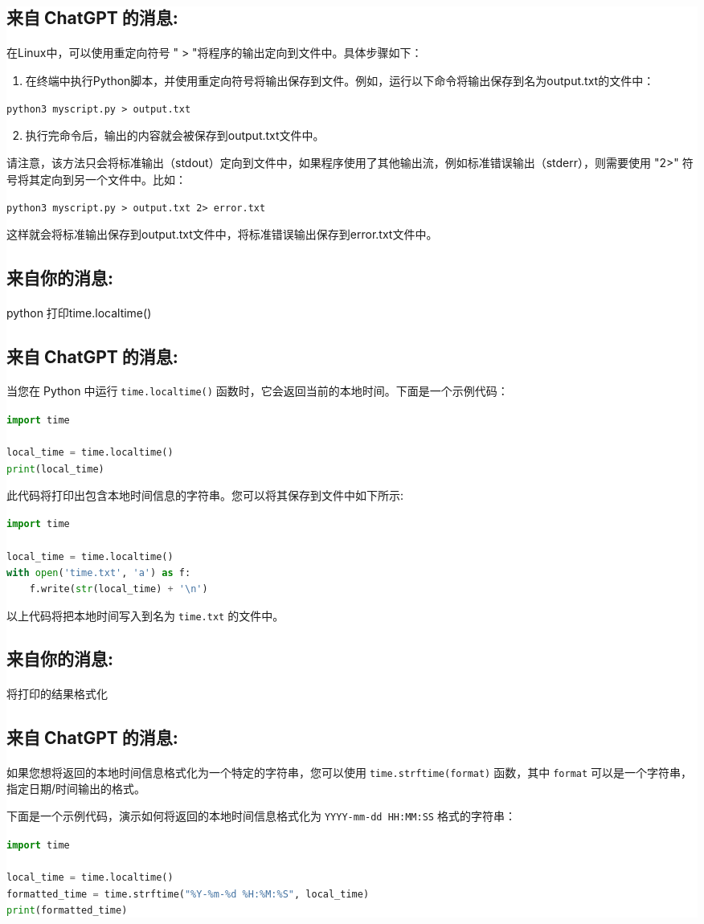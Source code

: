 ## 来自 ChatGPT 的消息:
在Linux中，可以使用重定向符号 " > "将程序的输出定向到文件中。具体步骤如下：

1. 在终端中执行Python脚本，并使用重定向符号将输出保存到文件。例如，运行以下命令将输出保存到名为output.txt的文件中：
```
python3 myscript.py > output.txt
```

2. 执行完命令后，输出的内容就会被保存到output.txt文件中。

请注意，该方法只会将标准输出（stdout）定向到文件中，如果程序使用了其他输出流，例如标准错误输出（stderr），则需要使用 "2>" 符号将其定向到另一个文件中。比如：
```
python3 myscript.py > output.txt 2> error.txt
```
这样就会将标准输出保存到output.txt文件中，将标准错误输出保存到error.txt文件中。

## 来自你的消息:
python 打印time.localtime()

## 来自 ChatGPT 的消息:
当您在 Python 中运行 `time.localtime()` 函数时，它会返回当前的本地时间。下面是一个示例代码： 

```python
import time
 
local_time = time.localtime()
print(local_time)
```

此代码将打印出包含本地时间信息的字符串。您可以将其保存到文件中如下所示:

```python
import time
 
local_time = time.localtime()
with open('time.txt', 'a') as f:
    f.write(str(local_time) + '\n')
```

以上代码将把本地时间写入到名为 `time.txt` 的文件中。

## 来自你的消息:
将打印的结果格式化

## 来自 ChatGPT 的消息:
如果您想将返回的本地时间信息格式化为一个特定的字符串，您可以使用 `time.strftime(format)` 函数，其中 `format` 可以是一个字符串，指定日期/时间输出的格式。 

下面是一个示例代码，演示如何将返回的本地时间信息格式化为 `YYYY-mm-dd HH:MM:SS` 格式的字符串：

```python
import time
 
local_time = time.localtime()
formatted_time = time.strftime("%Y-%m-%d %H:%M:%S", local_time)
print(formatted_time)
```
